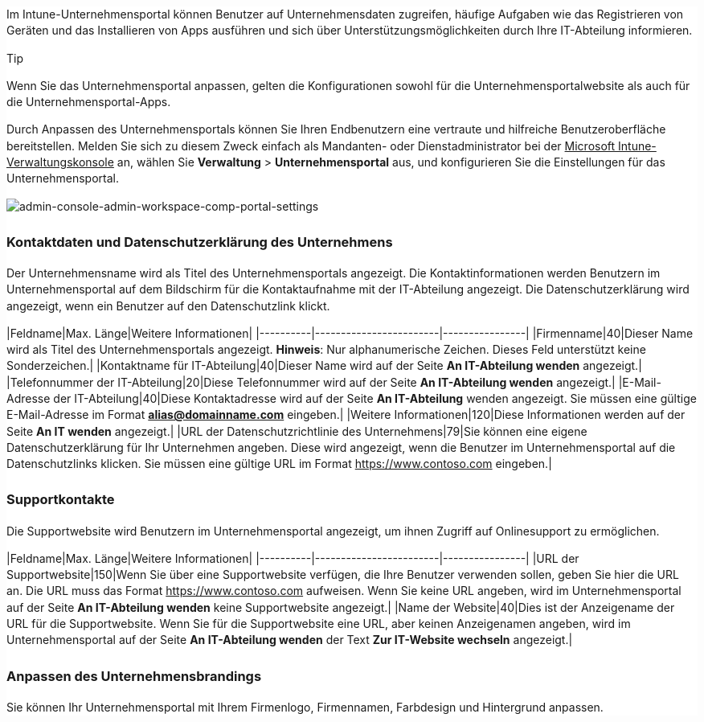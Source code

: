 Im Intune-Unternehmensportal können Benutzer auf Unternehmensdaten zugreifen, häufige Aufgaben wie das Registrieren von Geräten und das Installieren von Apps ausführen und sich über Unterstützungsmöglichkeiten durch Ihre IT-Abteilung informieren.

> [!TIP]
> Wenn Sie das Unternehmensportal anpassen, gelten die Konfigurationen sowohl für die Unternehmensportalwebsite als auch für die Unternehmensportal-Apps.

Durch Anpassen des Unternehmensportals können Sie Ihren Endbenutzern eine vertraute und hilfreiche Benutzeroberfläche bereitstellen. Melden Sie sich zu diesem Zweck einfach als Mandanten- oder Dienstadministrator bei der [Microsoft Intune-Verwaltungskonsole](https://manage.microsoft.com) an, wählen Sie **Verwaltung** &gt; **Unternehmensportal** aus, und konfigurieren Sie die Einstellungen für das Unternehmensportal.

![admin-console-admin-workspace-comp-portal-settings](../media/cp_sa_cpsetup.PNG)

### <a name="company-contact-information-and-privacy-statement"></a>Kontaktdaten und Datenschutzerklärung des Unternehmens

Der Unternehmensname wird als Titel des Unternehmensportals angezeigt. Die Kontaktinformationen werden Benutzern im Unternehmensportal auf dem Bildschirm für die Kontaktaufnahme mit der IT-Abteilung angezeigt. Die Datenschutzerklärung wird angezeigt, wenn ein Benutzer auf den Datenschutzlink klickt.

|Feldname|Max. Länge|Weitere Informationen|
    |----------|------------------------|----------------|
    |Firmenname|40|Dieser Name wird als Titel des Unternehmensportals angezeigt. **Hinweis**: Nur alphanumerische Zeichen. Dieses Feld unterstützt keine Sonderzeichen.|
    |Kontaktname für IT-Abteilung|40|Dieser Name wird auf der Seite **An IT-Abteilung wenden** angezeigt.|
    |Telefonnummer der IT-Abteilung|20|Diese Telefonnummer wird auf der Seite **An IT-Abteilung wenden** angezeigt.|
    |E-Mail-Adresse der IT-Abteilung|40|Diese Kontaktadresse wird auf der Seite **An IT-Abteilung** wenden angezeigt. Sie müssen eine gültige E-Mail-Adresse im Format **alias@domainname.com** eingeben.|
    |Weitere Informationen|120|Diese Informationen werden auf der Seite **An IT wenden** angezeigt.|
    |URL der Datenschutzrichtlinie des Unternehmens|79|Sie können eine eigene Datenschutzerklärung für Ihr Unternehmen angeben. Diese wird angezeigt, wenn die Benutzer im Unternehmensportal auf die Datenschutzlinks klicken. Sie müssen eine gültige URL im Format https://www.contoso.com eingeben.|

### <a name="support-contacts"></a>Supportkontakte
Die Supportwebsite wird Benutzern im Unternehmensportal angezeigt, um ihnen Zugriff auf Onlinesupport zu ermöglichen.

|Feldname|Max. Länge|Weitere Informationen|
    |----------|------------------------|----------------|
    |URL der Supportwebsite|150|Wenn Sie über eine Supportwebsite verfügen, die Ihre Benutzer verwenden sollen, geben Sie hier die URL an. Die URL muss das Format https://www.contoso.com aufweisen. Wenn Sie keine URL angeben, wird im Unternehmensportal auf der Seite **An IT-Abteilung wenden** keine Supportwebsite angezeigt.|
    |Name der Website|40|Dies ist der Anzeigename der URL für die Supportwebsite. Wenn Sie für die Supportwebsite eine URL, aber keinen Anzeigenamen angeben, wird im Unternehmensportal auf der Seite **An IT-Abteilung wenden** der Text **Zur IT-Website wechseln** angezeigt.|


### <a name="company-branding-customization"></a>Anpassen des Unternehmensbrandings

Sie können Ihr Unternehmensportal mit Ihrem Firmenlogo, Firmennamen, Farbdesign und Hintergrund anpassen.
